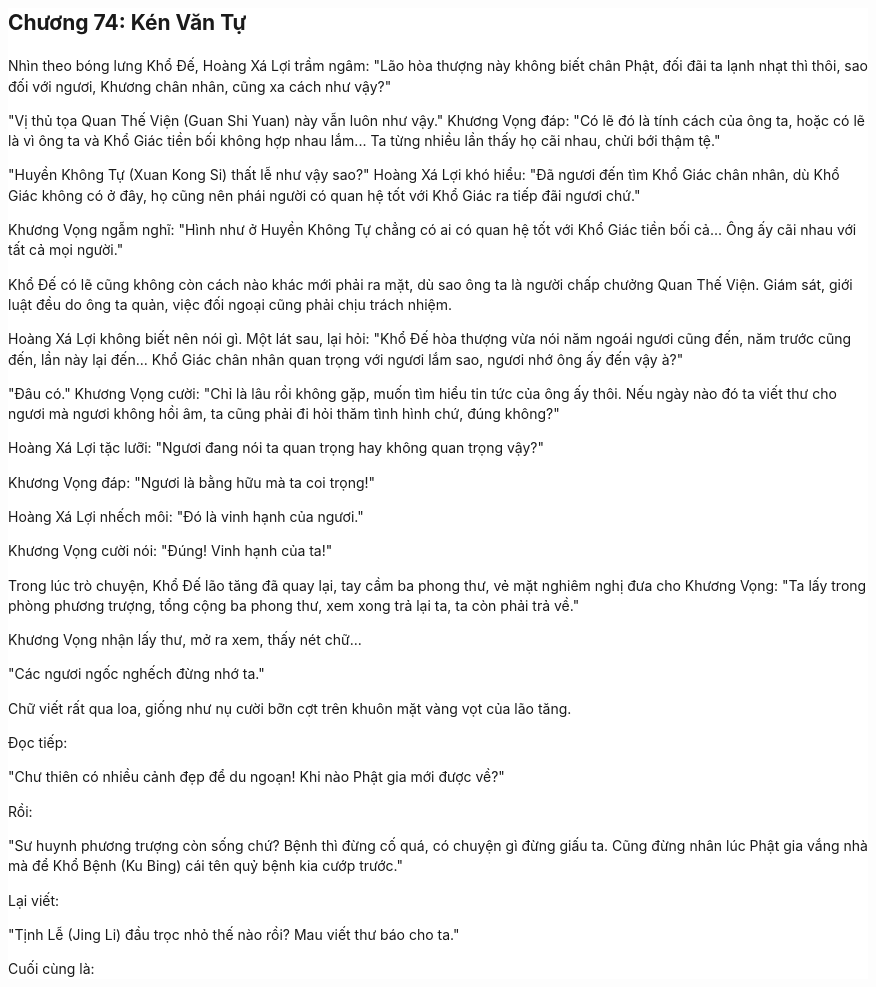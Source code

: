 ## Chương 74: Kén Văn Tự

Nhìn theo bóng lưng Khổ Đế, Hoàng Xá Lợi trầm ngâm: "Lão hòa thượng này không biết chân Phật, đối đãi ta lạnh nhạt thì thôi, sao đối với ngươi, Khương chân nhân, cũng xa cách như vậy?"

"Vị thủ tọa Quan Thế Viện (Guan Shi Yuan) này vẫn luôn như vậy." Khương Vọng đáp: "Có lẽ đó là tính cách của ông ta, hoặc có lẽ là vì ông ta và Khổ Giác tiền bối không hợp nhau lắm... Ta từng nhiều lần thấy họ cãi nhau, chửi bới thậm tệ."

"Huyền Không Tự (Xuan Kong Si) thất lễ như vậy sao?" Hoàng Xá Lợi khó hiểu: "Đã ngươi đến tìm Khổ Giác chân nhân, dù Khổ Giác không có ở đây, họ cũng nên phái người có quan hệ tốt với Khổ Giác ra tiếp đãi ngươi chứ."

Khương Vọng ngẫm nghĩ: "Hình như ở Huyền Không Tự chẳng có ai có quan hệ tốt với Khổ Giác tiền bối cả... Ông ấy cãi nhau với tất cả mọi người."

Khổ Đế có lẽ cũng không còn cách nào khác mới phải ra mặt, dù sao ông ta là người chấp chưởng Quan Thế Viện. Giám sát, giới luật đều do ông ta quản, việc đối ngoại cũng phải chịu trách nhiệm.

Hoàng Xá Lợi không biết nên nói gì. Một lát sau, lại hỏi: "Khổ Đế hòa thượng vừa nói năm ngoái ngươi cũng đến, năm trước cũng đến, lần này lại đến... Khổ Giác chân nhân quan trọng với ngươi lắm sao, ngươi nhớ ông ấy đến vậy à?"

"Đâu có." Khương Vọng cười: "Chỉ là lâu rồi không gặp, muốn tìm hiểu tin tức của ông ấy thôi. Nếu ngày nào đó ta viết thư cho ngươi mà ngươi không hồi âm, ta cũng phải đi hỏi thăm tình hình chứ, đúng không?"

Hoàng Xá Lợi tặc lưỡi: "Ngươi đang nói ta quan trọng hay không quan trọng vậy?"

Khương Vọng đáp: "Ngươi là bằng hữu mà ta coi trọng!"

Hoàng Xá Lợi nhếch môi: "Đó là vinh hạnh của ngươi."

Khương Vọng cười nói: "Đúng! Vinh hạnh của ta!"

Trong lúc trò chuyện, Khổ Đế lão tăng đã quay lại, tay cầm ba phong thư, vẻ mặt nghiêm nghị đưa cho Khương Vọng: "Ta lấy trong phòng phương trượng, tổng cộng ba phong thư, xem xong trả lại ta, ta còn phải trả về."

Khương Vọng nhận lấy thư, mở ra xem, thấy nét chữ...

"Các ngươi ngốc nghếch đừng nhớ ta."

Chữ viết rất qua loa, giống như nụ cười bỡn cợt trên khuôn mặt vàng vọt của lão tăng.

Đọc tiếp:

"Chư thiên có nhiều cảnh đẹp để du ngoạn! Khi nào Phật gia mới được về?"

Rồi:

"Sư huynh phương trượng còn sống chứ? Bệnh thì đừng cố quá, có chuyện gì đừng giấu ta. Cũng đừng nhân lúc Phật gia vắng nhà mà để Khổ Bệnh (Ku Bing) cái tên quỷ bệnh kia cướp trước."

Lại viết:

"Tịnh Lễ (Jing Li) đầu trọc nhỏ thế nào rồi? Mau viết thư báo cho ta."

Cuối cùng là:
